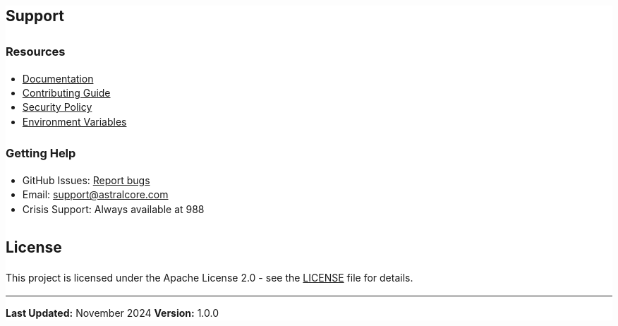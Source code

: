 ## Support

### Resources
- [Documentation](./README.md)
- [Contributing Guide](./CONTRIBUTING.md)
- [Security Policy](./SECURITY.md)
- [Environment Variables](./ENVIRONMENT_VARIABLES.md)

### Getting Help
- GitHub Issues: [Report bugs](https://github.com/your-org/corev2/issues)
- Email: support@astralcore.com
- Crisis Support: Always available at 988

## License

This project is licensed under the Apache License 2.0 - see the [LICENSE](LICENSE) file for details.

---

**Last Updated:** November 2024
**Version:** 1.0.0